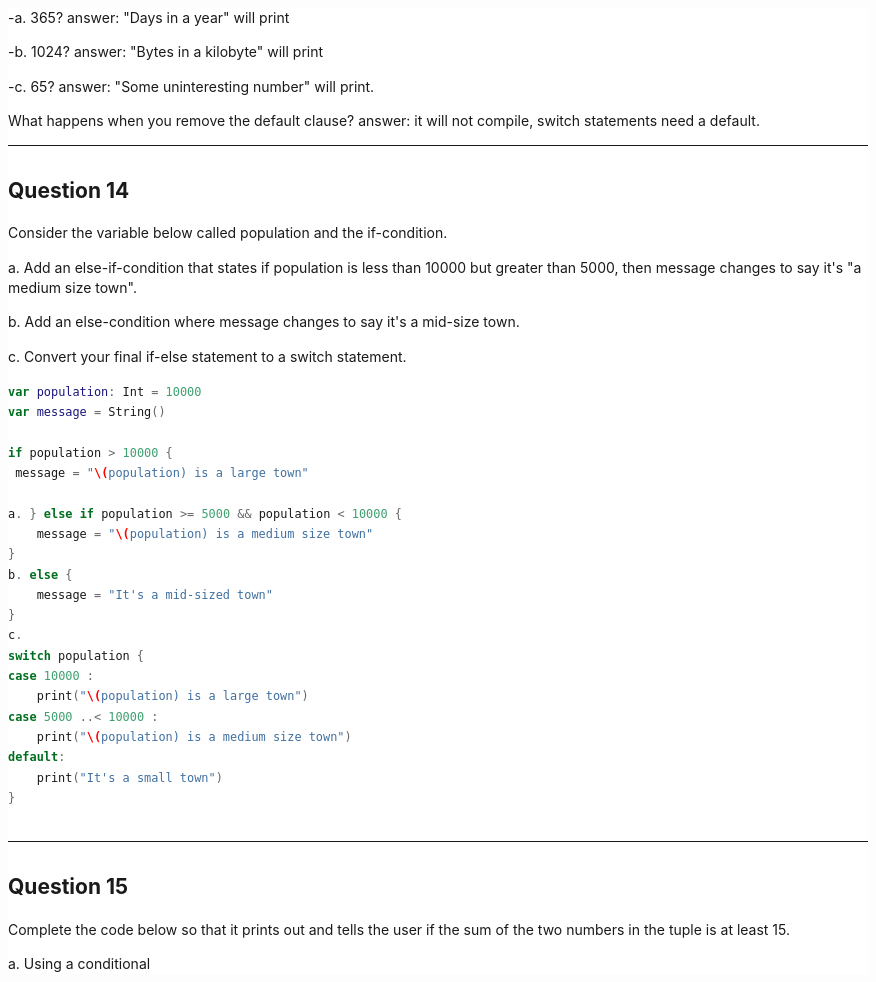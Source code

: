 -a. 365? answer: "Days in a year" will print

-b. 1024? answer: "Bytes in a kilobyte" will print

-c. 65? answer: "Some uninteresting number" will print.

What happens when you remove the default clause? answer: it will not compile, switch statements need a default.

***


## Question 14

Consider the variable below called population and the if-condition.

a. Add an else-if-condition that states if population is less than 10000 but greater than 5000, then message changes to say it's "a medium size town".

b. Add an else-condition where message changes to say it's a mid-size town.

c. Convert your final if-else statement to a switch statement.

```swift
var population: Int = 10000
var message = String()

if population > 10000 {
 message = "\(population) is a large town"

a. } else if population >= 5000 && population < 10000 {
    message = "\(population) is a medium size town"
}
b. else {
    message = "It's a mid-sized town"
}
c. 
switch population {
case 10000 :
    print("\(population) is a large town")
case 5000 ..< 10000 :
    print("\(population) is a medium size town")
default:
    print("It's a small town")
}
 
```
***

## Question 15

Complete the code below so that it prints out and tells the user if the sum of the two numbers in the tuple is at least 15.

a. Using a conditional
